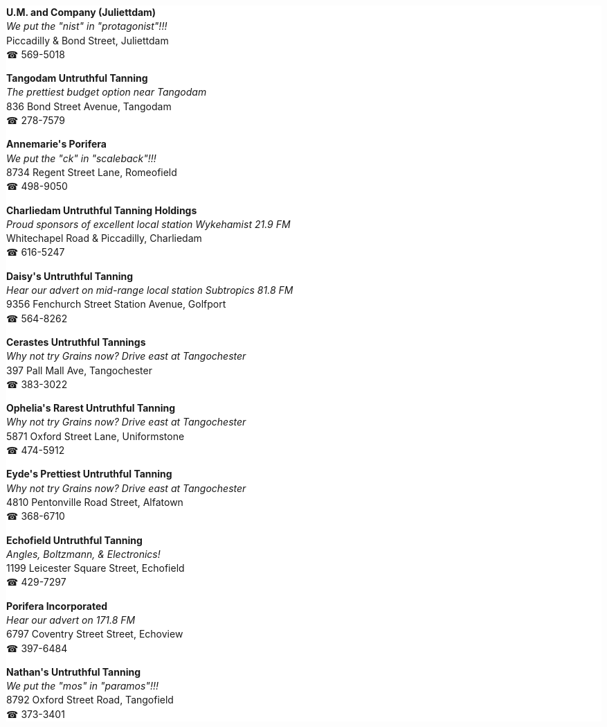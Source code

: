 **U.M. and Company (Juliettdam)**  
_We put the "nist" in "protagonist"!!!_  
Piccadilly & Bond Street, Juliettdam  
☎ 569-5018

**Tangodam Untruthful Tanning**  
_The prettiest budget option near Tangodam_  
836 Bond Street Avenue, Tangodam  
☎ 278-7579

**Annemarie's Porifera**  
_We put the "ck" in "scaleback"!!!_  
8734 Regent Street Lane, Romeofield  
☎ 498-9050

**Charliedam Untruthful Tanning Holdings**  
_Proud sponsors of excellent local station Wykehamist 21.9 FM_  
Whitechapel Road & Piccadilly, Charliedam  
☎ 616-5247

**Daisy's Untruthful Tanning**  
_Hear our advert on mid-range local station Subtropics 81.8 FM_  
9356 Fenchurch Street Station Avenue, Golfport  
☎ 564-8262

**Cerastes Untruthful Tannings**  
_Why not try Grains now? 
Drive east at Tangochester_  
397 Pall Mall Ave, Tangochester  
☎ 383-3022

**Ophelia's Rarest Untruthful Tanning**  
_Why not try Grains now? 
Drive east at Tangochester_  
5871 Oxford Street Lane, Uniformstone  
☎ 474-5912

**Eyde's Prettiest Untruthful Tanning**  
_Why not try Grains now? 
Drive east at Tangochester_  
4810 Pentonville Road Street, Alfatown  
☎ 368-6710

**Echofield Untruthful Tanning**  
_Angles, Boltzmann, & Electronics!_  
1199 Leicester Square Street, Echofield  
☎ 429-7297

**Porifera Incorporated**  
_Hear our advert on 171.8 FM_  
6797 Coventry Street Street, Echoview  
☎ 397-6484

**Nathan's Untruthful Tanning**  
_We put the "mos" in "paramos"!!!_  
8792 Oxford Street Road, Tangofield  
☎ 373-3401
